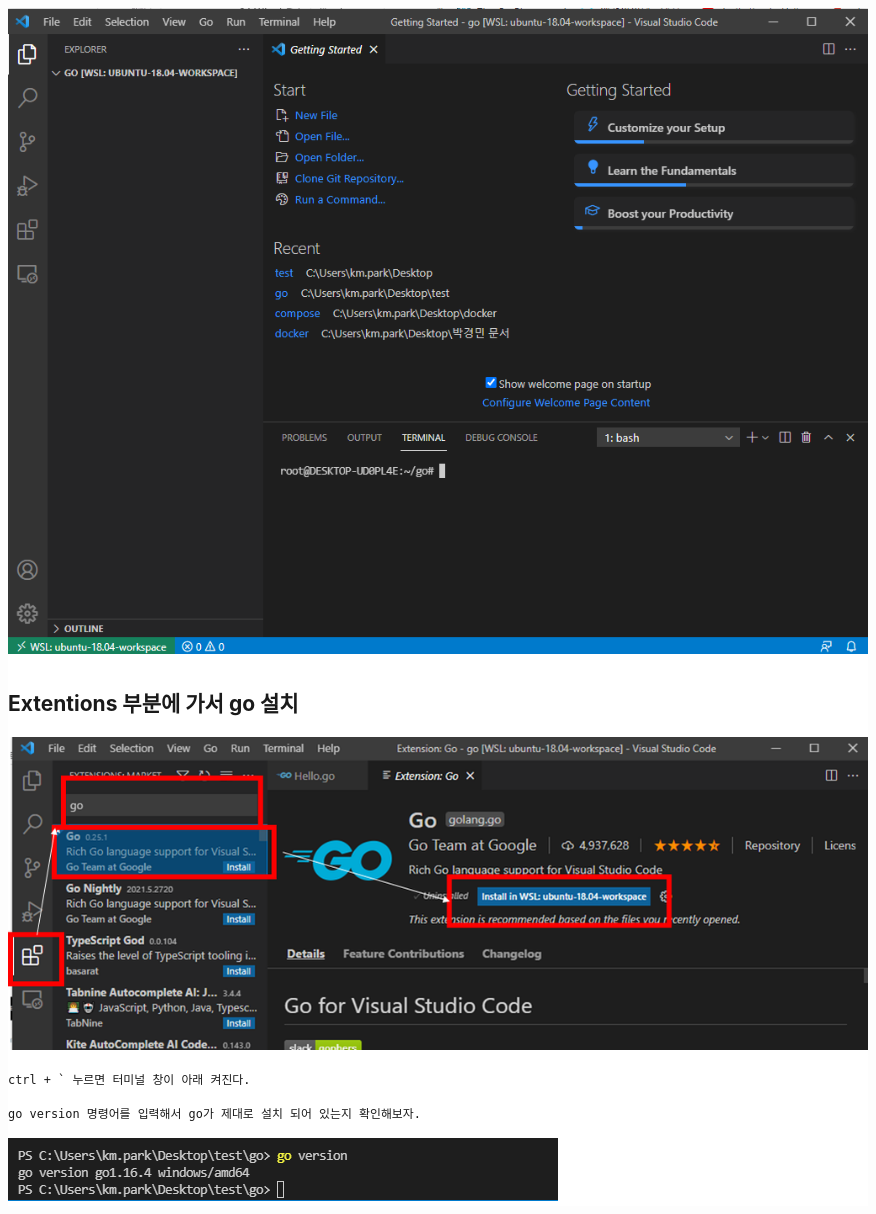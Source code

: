 ![image-20210602085308551](2021년06월02일visualcode에go환경구축과조건문,반복문.assets/image-20210602085308551.png)
## Extentions 부분에 가서 go 설치  
![image-20210602085557034](2021년06월02일visualcode에go환경구축과조건문,반복문.assets/image-20210602085557034.png)
```
ctrl + ` 누르면 터미널 창이 아래 켜진다.
```
```
go version 명령어를 입력해서 go가 제대로 설치 되어 있는지 확인해보자.
```
![image-20210602090608207](2021년06월02일visualcode에go환경구축과조건문,반복문.assets/image-20210602090608207.png)